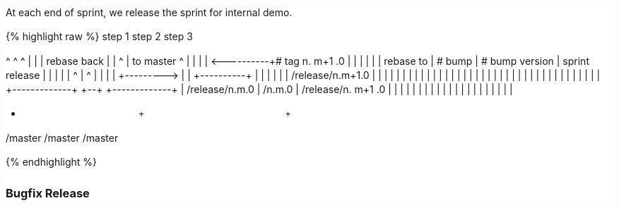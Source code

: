 At each end of sprint, we release the sprint for internal demo.

{% highlight raw %}
step 1                       step 2                       step 3

  ^                            ^                            ^
  |                            |                            | rebase back
  |                            |             ^              | to master   ^
  |                            |             |              | <----------+# tag n. m+1 .0
  |                            |             |              |             |
  | rebase to                  |             # bump         |             # bump version
  | sprint release             |             |              |             |
  |             ^              |  ^          |              |             |
  | +---------> |              |  +----------+              |             |
  |             |              |  | /release/n.m+1.0        |             |
  |             |              |  |                         |             |
  |             |              |  |                         |             |
  |             |              |  |                         |             |
  |             |              |  |                         |             |
  |             |              |  |                         |             |
  |             |              |  |                         |             |
  +-------------+              +--+                         +-------------+
  |  /release/n.m.0            | /n.m.0                     |     /release/n. m+1 .0
  |                            |                            |
  |                            |                            |
  |                            |                            |
  |                            |                            |
  |                            |                            |
  |                            |                            |
  |                            |                            |
  +                            +                            +

/master                      /master                      /master

{% endhighlight %}

### Bugfix Release
